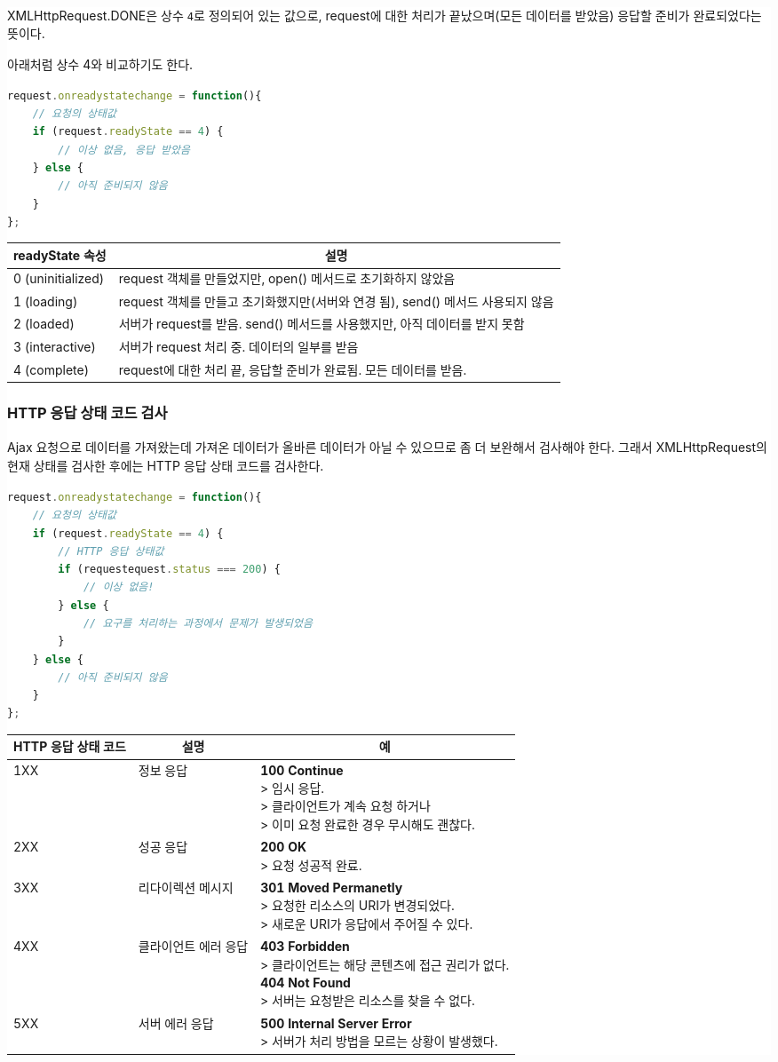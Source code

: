 XMLHttpRequest.DONE은 상수 `4`로 정의되어 있는 값으로, request에 대한 처리가 끝났으며(모든 데이터를 받았음) 응답할 준비가 완료되었다는 뜻이다. <br>

아래처럼 상수 4와 비교하기도 한다.

````javascript
request.onreadystatechange = function(){
    // 요청의 상태값
    if (request.readyState == 4) {
        // 이상 없음, 응답 받았음
    } else {
        // 아직 준비되지 않음
    }
};
````

| readyState 속성   | 설명                                                         |
| ----------------- | ------------------------------------------------------------ |
| 0 (uninitialized) | request 객체를 만들었지만, open() 메서드로 초기화하지 않았음 |
| 1 (loading)       | request 객체를 만들고 초기화했지만(서버와 연경 됨), send() 메서드 사용되지 않음 |
| 2 (loaded)        | 서버가 request를 받음. send() 메서드를 사용했지만, 아직 데이터를 받지 못함 |
| 3 (interactive)   | 서버가 request 처리 중. 데이터의 일부를 받음                 |
| 4 (complete)      | request에 대한 처리 끝, 응답할 준비가 완료됨. 모든 데이터를 받음. |

### HTTP 응답 상태 코드 검사

Ajax 요청으로 데이터를 가져왔는데 가져온 데이터가 올바른 데이터가 아닐 수 있으므로 좀 더 보완해서 검사해야 한다. 그래서 XMLHttpRequest의 현재 상태를 검사한 후에는 HTTP 응답 상태 코드를 검사한다.<br>

````javascript
request.onreadystatechange = function(){
    // 요청의 상태값
    if (request.readyState == 4) {
        // HTTP 응답 상태값
        if (requestequest.status === 200) {
            // 이상 없음!
        } else {
            // 요구를 처리하는 과정에서 문제가 발생되었음
        }
    } else {
        // 아직 준비되지 않음
    }
};
````

| HTTP 응답 상태 코드 | 설명                 | 예                                                           |
| ------------------- | -------------------- | ------------------------------------------------------------ |
| 1XX                 | 정보 응답            | **100 Continue**<br />> 임시 응답. <br />> 클라이언트가 계속 요청 하거나 <br />> 이미 요청 완료한 경우 무시해도 괜찮다. |
| 2XX                 | 성공 응답            | **200 OK**<br />> 요청 성공적 완료.                          |
| 3XX                 | 리다이렉션 메시지    | **301 Moved Permanetly**<br />> 요청한 리소스의 URI가 변경되었다.<br />> 새로운 URI가 응답에서 주어질 수 있다. |
| 4XX                 | 클라이언트 에러 응답 | **403 Forbidden**<br />> 클라이언트는 해당 콘텐츠에 접근 권리가 없다.<br />**404 Not Found**<br />> 서버는 요청받은 리소스를 찾을 수 없다. |
| 5XX                 | 서버 에러 응답       | **500 Internal Server Error**<br />> 서버가 처리 방법을 모르는 상황이 발생했다. |
